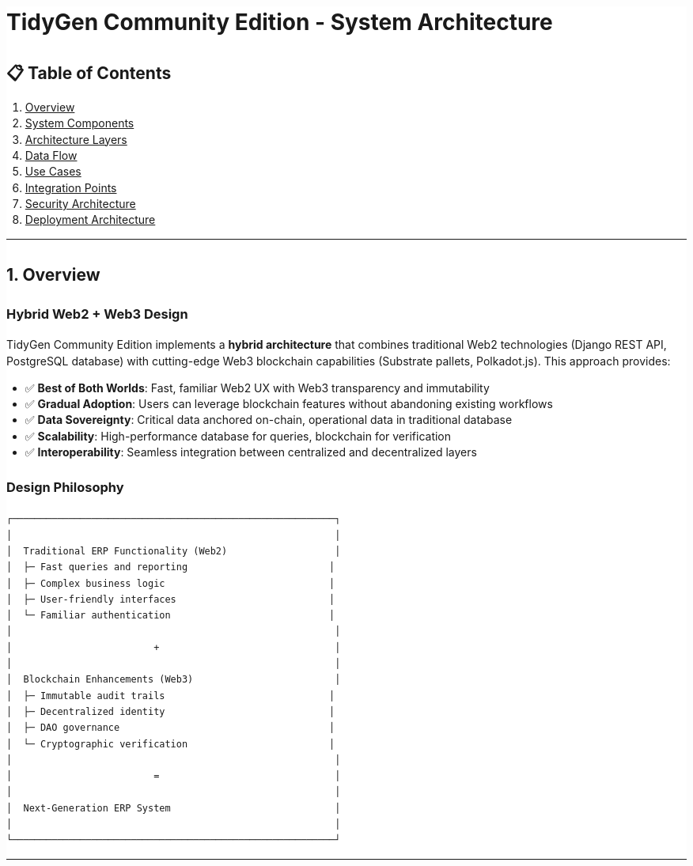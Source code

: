 # TidyGen Community Edition - System Architecture

## 📋 **Table of Contents**

1. [Overview](#overview)
2. [System Components](#system-components)
3. [Architecture Layers](#architecture-layers)
4. [Data Flow](#data-flow)
5. [Use Cases](#use-cases)
6. [Integration Points](#integration-points)
7. [Security Architecture](#security-architecture)
8. [Deployment Architecture](#deployment-architecture)

---

## 1. Overview

### **Hybrid Web2 + Web3 Design**

TidyGen Community Edition implements a **hybrid architecture** that combines traditional Web2 technologies (Django REST API, PostgreSQL database) with cutting-edge Web3 blockchain capabilities (Substrate pallets, Polkadot.js). This approach provides:

- ✅ **Best of Both Worlds**: Fast, familiar Web2 UX with Web3 transparency and immutability
- ✅ **Gradual Adoption**: Users can leverage blockchain features without abandoning existing workflows
- ✅ **Data Sovereignty**: Critical data anchored on-chain, operational data in traditional database
- ✅ **Scalability**: High-performance database for queries, blockchain for verification
- ✅ **Interoperability**: Seamless integration between centralized and decentralized layers

### **Design Philosophy**

```
┌─────────────────────────────────────────────────────────┐
│                                                         │
│  Traditional ERP Functionality (Web2)                   │
│  ├─ Fast queries and reporting                         │
│  ├─ Complex business logic                             │
│  ├─ User-friendly interfaces                           │
│  └─ Familiar authentication                            │
│                                                         │
│                         +                               │
│                                                         │
│  Blockchain Enhancements (Web3)                         │
│  ├─ Immutable audit trails                             │
│  ├─ Decentralized identity                             │
│  ├─ DAO governance                                     │
│  └─ Cryptographic verification                         │
│                                                         │
│                         =                               │
│                                                         │
│  Next-Generation ERP System                             │
│                                                         │
└─────────────────────────────────────────────────────────┘
```

---